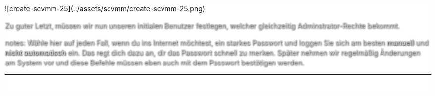 
<grid drop="top" drag="100 100">
  <grid drag="100 90" drop="top">
![create-scvmm-25](../assets/scvmm/create-scvmm-25.png)
  </grid>
  <grid drop="bottom" drag="80 30" bg="rgba(50,50,50,0.7)" border="2px solid black" style="border-radius:20px;padding:20px; color: rgb(200,200,200); text-shadow: 1px 1px 3px black;">

Zu guter Letzt, müssen wir nun unseren initialen Benutzer festlegen, welcher gleichzeitig Adminstrator-Rechte bekommt.
  </grid>
</grid>

notes:
Wähle hier auf jeden Fall, wenn du ins Internet möchtest, ein starkes Passwort und loggen Sie sich am besten **manuell** und **nicht automatisch** ein. Das regt dich dazu an, dir das Passwort schnell zu merken. Später nehmen wir regelmäßig Änderungen am System vor und  diese Befehle müssen eben auch mit dem Passwort bestätigen werden.

---